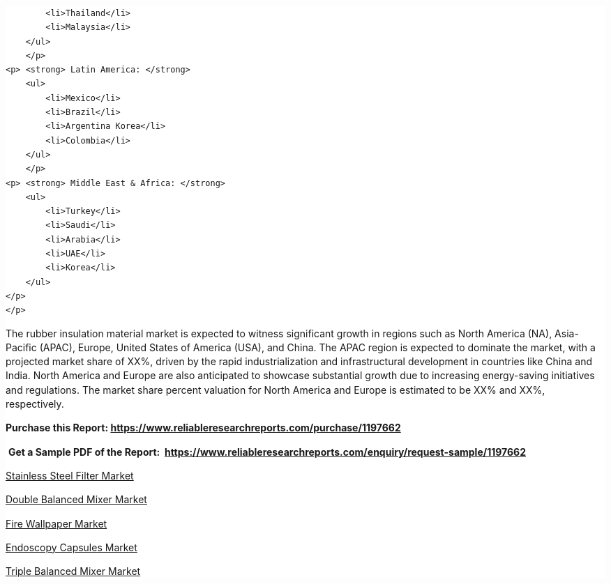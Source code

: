             <li>Thailand</li>
            <li>Malaysia</li>
        </ul>
        </p> 
    <p> <strong> Latin America: </strong>
        <ul>
            <li>Mexico</li>
            <li>Brazil</li>
            <li>Argentina Korea</li>
            <li>Colombia</li>
        </ul>
        </p> 
    <p> <strong> Middle East & Africa: </strong>
        <ul>
            <li>Turkey</li>
            <li>Saudi</li>
            <li>Arabia</li>
            <li>UAE</li>
            <li>Korea</li>
        </ul>
    </p>
    </p>
<p><p>The rubber insulation material market is expected to witness significant growth in regions such as North America (NA), Asia-Pacific (APAC), Europe, United States of America (USA), and China. The APAC region is expected to dominate the market, with a projected market share of XX%, driven by the rapid industrialization and infrastructural development in countries like China and India. North America and Europe are also anticipated to showcase substantial growth due to increasing energy-saving initiatives and regulations. The market share percent valuation for North America and Europe is estimated to be XX% and XX%, respectively.</p></p>
<p><strong>Purchase this Report: <a href="https://www.reliableresearchreports.com/purchase/1197662">https://www.reliableresearchreports.com/purchase/1197662</a></strong></p>
<p>&nbsp;<strong>Get a Sample PDF of the Report:&nbsp;&nbsp;<a href="https://www.reliableresearchreports.com/enquiry/request-sample/1197662">https://www.reliableresearchreports.com/enquiry/request-sample/1197662</a></strong></p>
<p><strong></strong></p>
<p><p><a href="https://medium.com/@morgancrist1926/stainless-steel-filter-market-furnishes-information-on-market-share-market-trends-and-market-82280a2fdfa9">Stainless Steel Filter Market</a></p><p><a href="https://medium.com/@shanelerde/double-balanced-mixer-market-size-reveals-the-best-marketing-channels-in-global-industry-74b1919ccde8">Double Balanced Mixer Market</a></p><p><a href="https://github.com/castoriffic/Market-Research-Report-List-1/blob/main/fire-wallpaper-market.md">Fire Wallpaper Market</a></p><p><a href="https://github.com/mabutironaldo/Market-Research-Report-List-1/blob/main/endoscopy-capsules-market.md">Endoscopy Capsules Market</a></p><p><a href="https://medium.com/@elyssablick/triple-balanced-mixer-market-analysis-and-sze-forecasted-for-period-from-2023-to-2030-44f268ecdb4c">Triple Balanced Mixer Market</a></p></p>